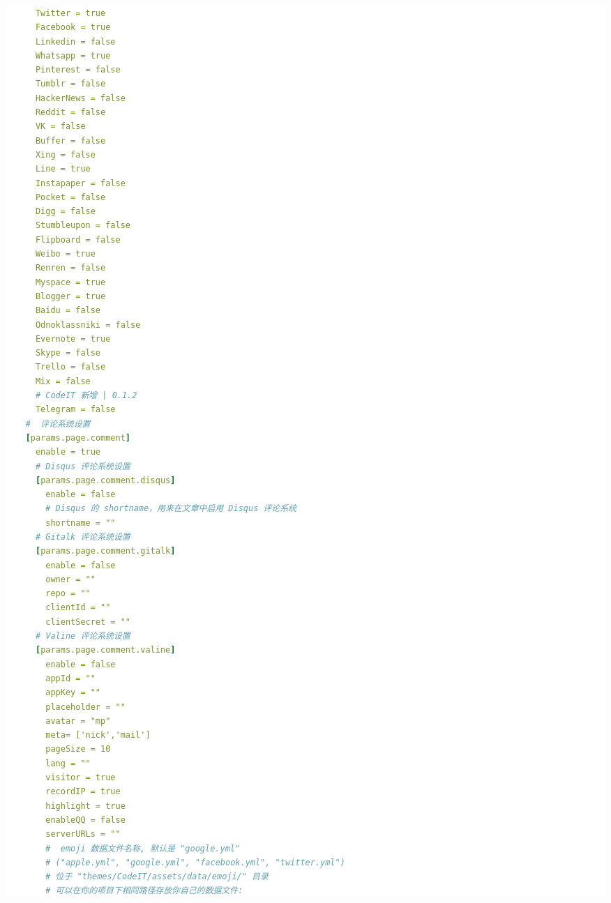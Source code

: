 ```yaml
      Twitter = true
      Facebook = true
      Linkedin = false
      Whatsapp = true
      Pinterest = false
      Tumblr = false
      HackerNews = false
      Reddit = false
      VK = false
      Buffer = false
      Xing = false
      Line = true
      Instapaper = false
      Pocket = false
      Digg = false
      Stumbleupon = false
      Flipboard = false
      Weibo = true
      Renren = false
      Myspace = true
      Blogger = true
      Baidu = false
      Odnoklassniki = false
      Evernote = true
      Skype = false
      Trello = false
      Mix = false
      # CodeIT 新增 | 0.1.2
      Telegram = false
    #  评论系统设置
    [params.page.comment]
      enable = true
      # Disqus 评论系统设置
      [params.page.comment.disqus]
        enable = false
        # Disqus 的 shortname，用来在文章中启用 Disqus 评论系统
        shortname = ""
      # Gitalk 评论系统设置
      [params.page.comment.gitalk]
        enable = false
        owner = ""
        repo = ""
        clientId = ""
        clientSecret = ""
      # Valine 评论系统设置
      [params.page.comment.valine]
        enable = false
        appId = ""
        appKey = ""
        placeholder = ""
        avatar = "mp"
        meta= ['nick','mail']
        pageSize = 10
        lang = ""
        visitor = true
        recordIP = true
        highlight = true
        enableQQ = false
        serverURLs = ""
        #  emoji 数据文件名称, 默认是 "google.yml"
        # ("apple.yml", "google.yml", "facebook.yml", "twitter.yml")
        # 位于 "themes/CodeIT/assets/data/emoji/" 目录
        # 可以在你的项目下相同路径存放你自己的数据文件:
```